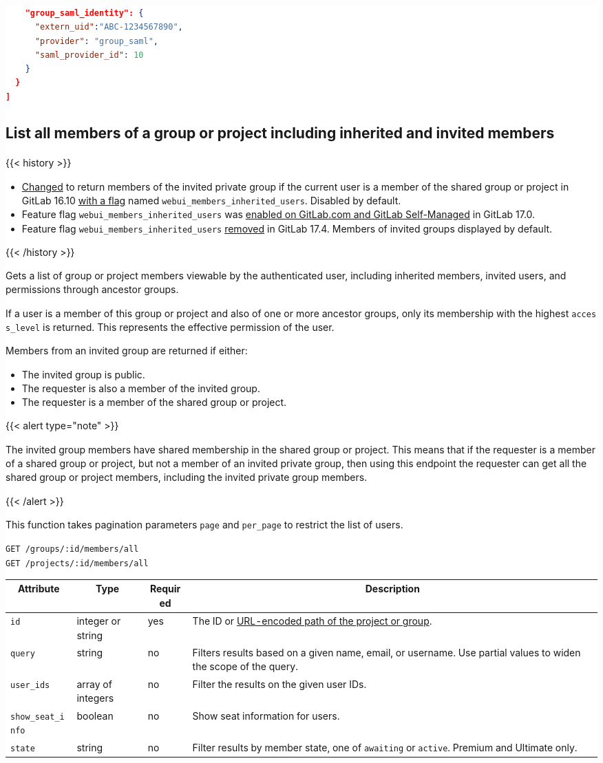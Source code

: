 ```json
    "group_saml_identity": {
      "extern_uid":"ABC-1234567890",
      "provider": "group_saml",
      "saml_provider_id": 10
    }
  }
]
```

## List all members of a group or project including inherited and invited members

{{< history >}}

- [Changed](https://gitlab.com/gitlab-org/gitlab/-/issues/219230) to return members of the invited private group if the current user is a member of the shared group or project in GitLab 16.10 [with a flag](../administration/feature_flags.md) named `webui_members_inherited_users`. Disabled by default.
- Feature flag `webui_members_inherited_users` was [enabled on GitLab.com and GitLab Self-Managed](https://gitlab.com/gitlab-org/gitlab/-/issues/219230) in GitLab 17.0.
- Feature flag `webui_members_inherited_users` [removed](https://gitlab.com/gitlab-org/gitlab/-/merge_requests/163627) in GitLab 17.4. Members of invited groups displayed by default.

{{< /history >}}

Gets a list of group or project members viewable by the authenticated user, including inherited members, invited users, and permissions through ancestor groups.

If a user is a member of this group or project and also of one or more ancestor groups,
only its membership with the highest `access_level` is returned.
This represents the effective permission of the user.

Members from an invited group are returned if either:

- The invited group is public.
- The requester is also a member of the invited group.
- The requester is a member of the shared group or project.

{{< alert type="note" >}}

The invited group members have shared membership in the shared group or project.
This means that if the requester is a member of a shared group or project, but not a member of an invited private group,
then using this endpoint the requester can get all the shared group or project members, including the invited private group members.

{{< /alert >}}

This function takes pagination parameters `page` and `per_page` to restrict the list of users.

```plaintext
GET /groups/:id/members/all
GET /projects/:id/members/all
```

| Attribute        | Type              | Required | Description |
|------------------|-------------------|----------|-------------|
| `id`             | integer or string | yes      | The ID or [URL-encoded path of the project or group](rest/_index.md#namespaced-paths). |
| `query`          | string            | no       | Filters results based on a given name, email, or username. Use partial values to widen the scope of the query. |
| `user_ids`       | array of integers | no       | Filter the results on the given user IDs. |
| `show_seat_info` | boolean           | no       | Show seat information for users. |
| `state`          | string            | no       | Filter results by member state, one of `awaiting` or `active`. Premium and Ultimate only. |
